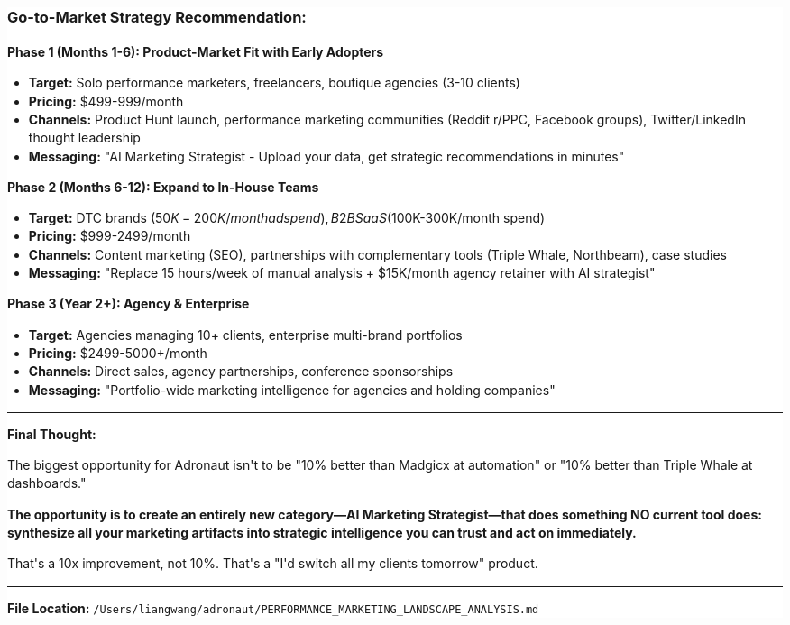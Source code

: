 
### **Go-to-Market Strategy Recommendation:**

**Phase 1 (Months 1-6): Product-Market Fit with Early Adopters**
- **Target:** Solo performance marketers, freelancers, boutique agencies (3-10 clients)
- **Pricing:** $499-999/month
- **Channels:** Product Hunt launch, performance marketing communities (Reddit r/PPC, Facebook groups), Twitter/LinkedIn thought leadership
- **Messaging:** "AI Marketing Strategist - Upload your data, get strategic recommendations in minutes"

**Phase 2 (Months 6-12): Expand to In-House Teams**
- **Target:** DTC brands ($50K-200K/month ad spend), B2B SaaS ($100K-300K/month spend)
- **Pricing:** $999-2499/month
- **Channels:** Content marketing (SEO), partnerships with complementary tools (Triple Whale, Northbeam), case studies
- **Messaging:** "Replace 15 hours/week of manual analysis + $15K/month agency retainer with AI strategist"

**Phase 3 (Year 2+): Agency & Enterprise**
- **Target:** Agencies managing 10+ clients, enterprise multi-brand portfolios
- **Pricing:** $2499-5000+/month
- **Channels:** Direct sales, agency partnerships, conference sponsorships
- **Messaging:** "Portfolio-wide marketing intelligence for agencies and holding companies"

---

**Final Thought:**

The biggest opportunity for Adronaut isn't to be "10% better than Madgicx at automation" or "10% better than Triple Whale at dashboards."

**The opportunity is to create an entirely new category—AI Marketing Strategist—that does something NO current tool does: synthesize all your marketing artifacts into strategic intelligence you can trust and act on immediately.**

That's a 10x improvement, not 10%. That's a "I'd switch all my clients tomorrow" product.

---

**File Location:** `/Users/liangwang/adronaut/PERFORMANCE_MARKETING_LANDSCAPE_ANALYSIS.md`
